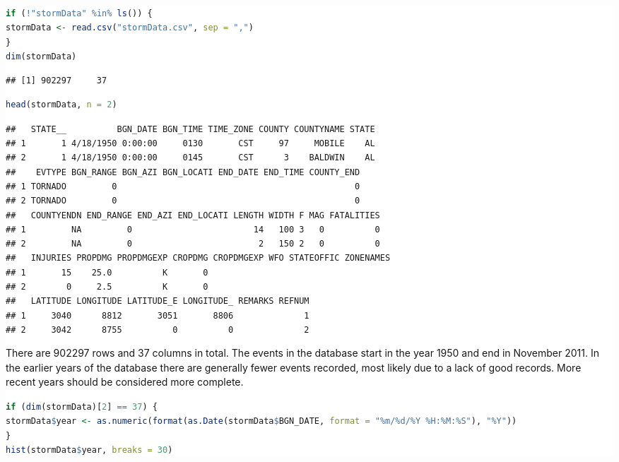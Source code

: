```r
if (!"stormData" %in% ls()) {
stormData <- read.csv("stormData.csv", sep = ",")
}
dim(stormData)
```

```
## [1] 902297     37
```

```r
head(stormData, n = 2)
```

```
##   STATE__          BGN_DATE BGN_TIME TIME_ZONE COUNTY COUNTYNAME STATE
## 1       1 4/18/1950 0:00:00     0130       CST     97     MOBILE    AL
## 2       1 4/18/1950 0:00:00     0145       CST      3    BALDWIN    AL
##    EVTYPE BGN_RANGE BGN_AZI BGN_LOCATI END_DATE END_TIME COUNTY_END
## 1 TORNADO         0                                               0
## 2 TORNADO         0                                               0
##   COUNTYENDN END_RANGE END_AZI END_LOCATI LENGTH WIDTH F MAG FATALITIES
## 1         NA         0                        14   100 3   0          0
## 2         NA         0                         2   150 2   0          0
##   INJURIES PROPDMG PROPDMGEXP CROPDMG CROPDMGEXP WFO STATEOFFIC ZONENAMES
## 1       15    25.0          K       0                                    
## 2        0     2.5          K       0                                    
##   LATITUDE LONGITUDE LATITUDE_E LONGITUDE_ REMARKS REFNUM
## 1     3040      8812       3051       8806              1
## 2     3042      8755          0          0              2
```
There are 902297 rows and 37 columns in total.
The events in the database start in the year 1950 and end in November 2011. In the earlier years of the database there are generally fewer events recorded, most likely due to a lack of good records. More recent years should be considered more complete.


```r
if (dim(stormData)[2] == 37) {
stormData$year <- as.numeric(format(as.Date(stormData$BGN_DATE, format = "%m/%d/%Y %H:%M:%S"), "%Y"))
}
hist(stormData$year, breaks = 30)
```
